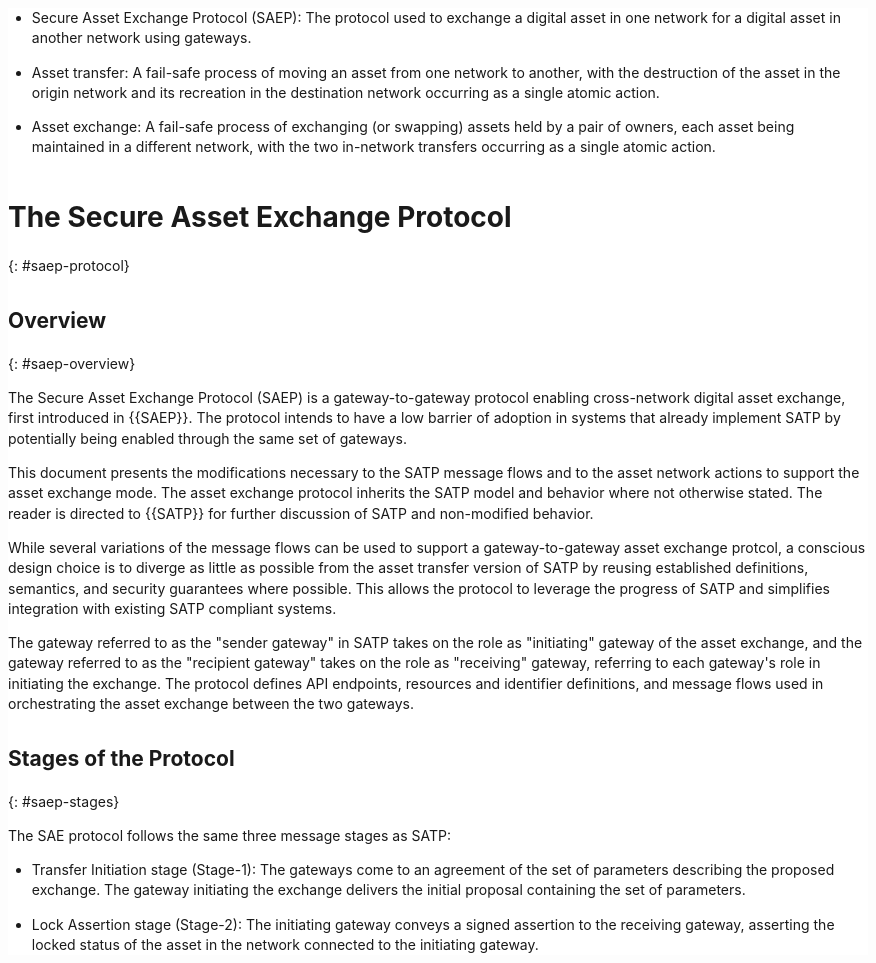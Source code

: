 - Secure Asset Exchange Protocol (SAEP): The protocol used to exchange a digital asset in one network for a digital asset in another network using gateways.

- Asset transfer: A fail-safe process of moving an asset from one network to another, with the destruction of the asset in the origin network and its recreation in the destination network occurring as a single atomic action.

- Asset exchange: A fail-safe process of exchanging (or swapping) assets held by a pair of owners, each asset being maintained in a different network, with the two in-network transfers occurring as a single atomic action.

# The Secure Asset Exchange Protocol

{: #saep-protocol}

## Overview

{: #saep-overview}

The Secure Asset Exchange Protocol (SAEP) is a gateway-to-gateway protocol enabling cross-network digital asset exchange, first introduced in {{SAEP}}.
The protocol intends to have a low barrier of adoption in systems that already implement SATP by potentially being enabled through the same set of gateways.

This document presents the modifications necessary to the SATP message flows and to the asset network actions to support the asset exchange mode.
The asset exchange protocol inherits the SATP model and behavior where not otherwise stated.
The reader is directed to {{SATP}} for further discussion of SATP and non-modified behavior.

While several variations of the message flows can be used to support a gateway-to-gateway asset exchange protcol, a conscious design choice is to diverge as little as possible from the asset transfer version of SATP by reusing established definitions, semantics, and security guarantees where possible.
This allows the protocol to leverage the progress of SATP and simplifies integration with existing SATP compliant systems.

The gateway referred to as the "sender gateway" in SATP takes on the role as "initiating" gateway of the asset exchange, and the gateway referred to as the "recipient gateway" takes on the role as "receiving" gateway, referring to each gateway's role in initiating the exchange.
The protocol defines API endpoints, resources and identifier definitions, and message flows used in orchestrating the asset exchange between the two gateways.

## Stages of the Protocol

{: #saep-stages}

The SAE protocol follows the same three message stages as SATP:

- Transfer Initiation stage (Stage-1): The gateways come to an agreement of the set of parameters describing the proposed exchange. The gateway initiating the exchange delivers the initial proposal containing the set of parameters.

- Lock Assertion stage (Stage-2): The initiating gateway conveys a signed assertion to the receiving gateway, asserting the locked status of the asset in the network connected to the initiating gateway.
